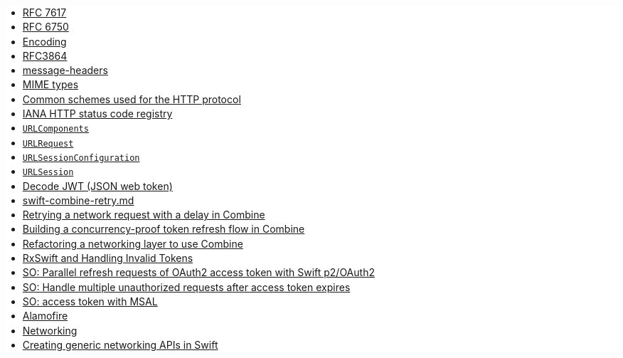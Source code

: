 * [RFC 7617](https://tools.ietf.org/html/rfc7617)
* [RFC 6750](https://tools.ietf.org/html/rfc6750)
* [Encoding](https://www.w3.org/TR/html401/interact/forms.html#h-17.13.4)
* [RFC3864](https://www.iana.org/go/rfc3864)
* [message-headers](http://www.iana.org/assignments/message-headers/message-headers.xhtml)
* [MIME types](http://www.iana.org/assignments/media-types/media-types.xhtml)
* [Common schemes used for the HTTP protocol](https://tools.ietf.org/html/rfc7230)
* [IANA HTTP status code registry](http://www.iana.org/assignments/http-status-codes/http-status-codes.xhtml)
* [`URLComponents`](https://developer.apple.com/documentation/foundation/urlcomponents)
* [`URLRequest`](https://developer.apple.com/documentation/foundation/urlrequest)
* [`URLSessionConfiguration`](https://developer.apple.com/documentation/foundation/urlsessionconfiguration)
* [`URLSession`](https://developer.apple.com/documentation/foundation/urlsession)
* [Decode JWT (JSON web token)](https://github.com/auth0/JWTDecode.swift/blob/master/JWTDecode/JWTDecode.swift)
* [swift-combine-retry.md](https://gist.github.com/rdv0011/200f0edf9a2e244daa72e514fc314c56)
* [Retrying a network request with a delay in Combine](https://www.donnywals.com/retrying-a-network-request-with-a-delay-in-combine/)
* [Building a concurrency-proof token refresh flow in Combine](https://www.donnywals.com/building-a-concurrency-proof-token-refresh-flow-in-combine/)
* [Refactoring a networking layer to use Combine](https://www.donnywals.com/refactoring-a-networking-layer-to-use-combine/)
* [RxSwift and Handling Invalid Tokens](https://danielt1263.medium.com/retrying-a-network-request-despite-having-an-invalid-token-b8b89340d29)
* [SO: Parallel refresh requests of OAuth2 access token with Swift p2/OAuth2](https://stackoverflow.com/questions/34724300/parallel-refresh-requests-of-oauth2-access-token-with-swift-p2-oauth2)
* [SO: Handle multiple unauthorized requests after access token expires](https://stackoverflow.com/questions/43026866/handle-multiple-unauthorised-requests-after-access-token-expires)
* [SO: access token with MSAL](https://stackoverflow.com/questions/51332122/access-token-refresh-token-with-msal)
* [Alamofire](https://github.com/Alamofire/Alamofire)
* [Networking](https://www.swiftbysundell.com/basics/networking/)
* [Creating generic networking APIs in Swift](https://www.swiftbysundell.com/articles/creating-generic-networking-apis-in-swift/)